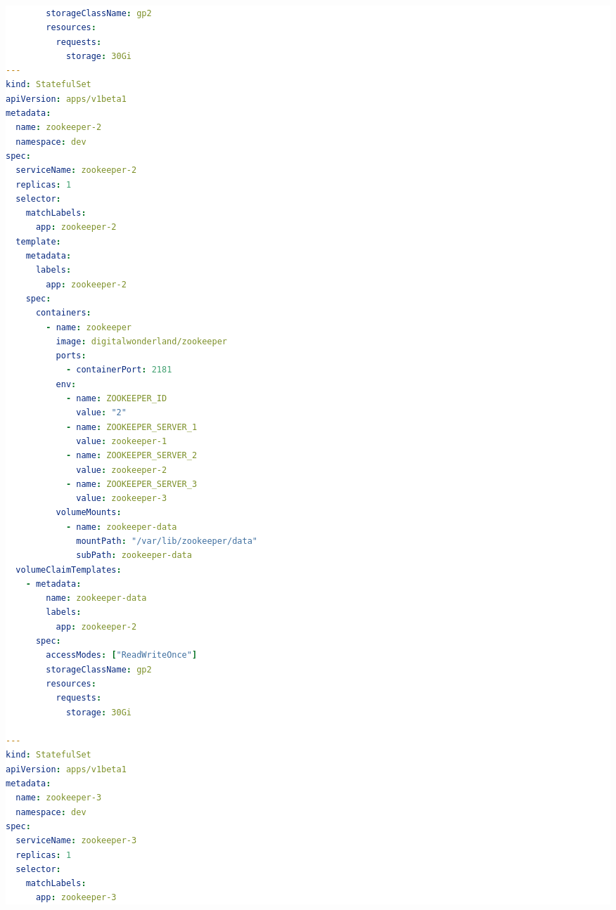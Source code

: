 ```yaml
        storageClassName: gp2
        resources:
          requests:
            storage: 30Gi
---
kind: StatefulSet
apiVersion: apps/v1beta1
metadata:
  name: zookeeper-2
  namespace: dev
spec:
  serviceName: zookeeper-2
  replicas: 1
  selector:
    matchLabels:
      app: zookeeper-2
  template:
    metadata:
      labels:
        app: zookeeper-2
    spec:
      containers:
        - name: zookeeper
          image: digitalwonderland/zookeeper
          ports:
            - containerPort: 2181
          env:
            - name: ZOOKEEPER_ID
              value: "2"
            - name: ZOOKEEPER_SERVER_1
              value: zookeeper-1
            - name: ZOOKEEPER_SERVER_2
              value: zookeeper-2
            - name: ZOOKEEPER_SERVER_3
              value: zookeeper-3
          volumeMounts:
            - name: zookeeper-data
              mountPath: "/var/lib/zookeeper/data"
              subPath: zookeeper-data
  volumeClaimTemplates:
    - metadata:
        name: zookeeper-data
        labels:
          app: zookeeper-2
      spec:
        accessModes: ["ReadWriteOnce"]
        storageClassName: gp2
        resources:
          requests:
            storage: 30Gi

---
kind: StatefulSet
apiVersion: apps/v1beta1
metadata:
  name: zookeeper-3
  namespace: dev
spec:
  serviceName: zookeeper-3
  replicas: 1
  selector:
    matchLabels:
      app: zookeeper-3
```